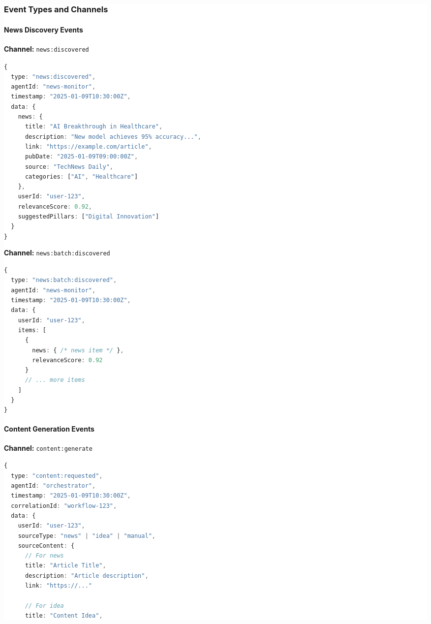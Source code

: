 ### Event Types and Channels

#### News Discovery Events

**Channel:** `news:discovered`
```typescript
{
  type: "news:discovered",
  agentId: "news-monitor",
  timestamp: "2025-01-09T10:30:00Z",
  data: {
    news: {
      title: "AI Breakthrough in Healthcare",
      description: "New model achieves 95% accuracy...",
      link: "https://example.com/article",
      pubDate: "2025-01-09T09:00:00Z",
      source: "TechNews Daily",
      categories: ["AI", "Healthcare"]
    },
    userId: "user-123",
    relevanceScore: 0.92,
    suggestedPillars: ["Digital Innovation"]
  }
}
```

**Channel:** `news:batch:discovered`
```typescript
{
  type: "news:batch:discovered",
  agentId: "news-monitor",
  timestamp: "2025-01-09T10:30:00Z",
  data: {
    userId: "user-123",
    items: [
      {
        news: { /* news item */ },
        relevanceScore: 0.92
      }
      // ... more items
    ]
  }
}
```

#### Content Generation Events

**Channel:** `content:generate`
```typescript
{
  type: "content:requested",
  agentId: "orchestrator",
  timestamp: "2025-01-09T10:30:00Z",
  correlationId: "workflow-123",
  data: {
    userId: "user-123",
    sourceType: "news" | "idea" | "manual",
    sourceContent: {
      // For news
      title: "Article Title",
      description: "Article description",
      link: "https://..."
      
      // For idea
      title: "Content Idea",
```